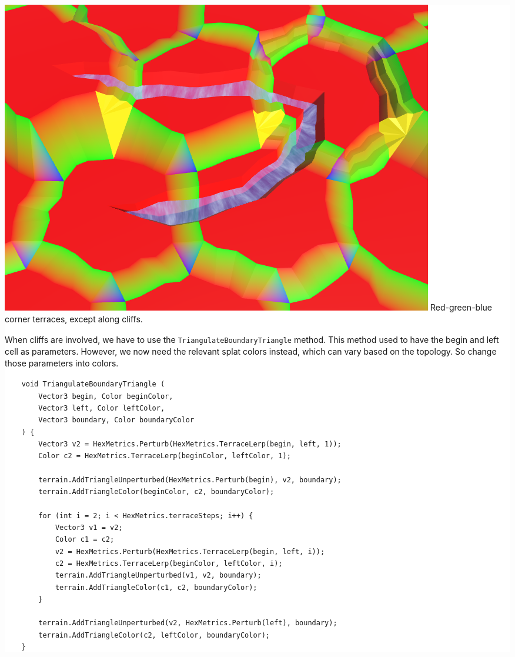  							
![img](TerrainTextures.assets/red-green-blue-corner-terraces.png) 							Red-green-blue corner terraces, except along cliffs. 						

When cliffs are involved, we have to use the `TriangulateBoundaryTriangle`  method. This method used to have the begin and left cell as parameters.  However, we now need the relevant splat colors instead, which can vary  based on the topology. So change those parameters into colors.

```
	void TriangulateBoundaryTriangle (
		Vector3 begin, Color beginColor,
		Vector3 left, Color leftColor,
		Vector3 boundary, Color boundaryColor
	) {
		Vector3 v2 = HexMetrics.Perturb(HexMetrics.TerraceLerp(begin, left, 1));
		Color c2 = HexMetrics.TerraceLerp(beginColor, leftColor, 1);

		terrain.AddTriangleUnperturbed(HexMetrics.Perturb(begin), v2, boundary);
		terrain.AddTriangleColor(beginColor, c2, boundaryColor);

		for (int i = 2; i < HexMetrics.terraceSteps; i++) {
			Vector3 v1 = v2;
			Color c1 = c2;
			v2 = HexMetrics.Perturb(HexMetrics.TerraceLerp(begin, left, i));
			c2 = HexMetrics.TerraceLerp(beginColor, leftColor, i);
			terrain.AddTriangleUnperturbed(v1, v2, boundary);
			terrain.AddTriangleColor(c1, c2, boundaryColor);
		}

		terrain.AddTriangleUnperturbed(v2, HexMetrics.Perturb(left), boundary);
		terrain.AddTriangleColor(c2, leftColor, boundaryColor);
	}
```

